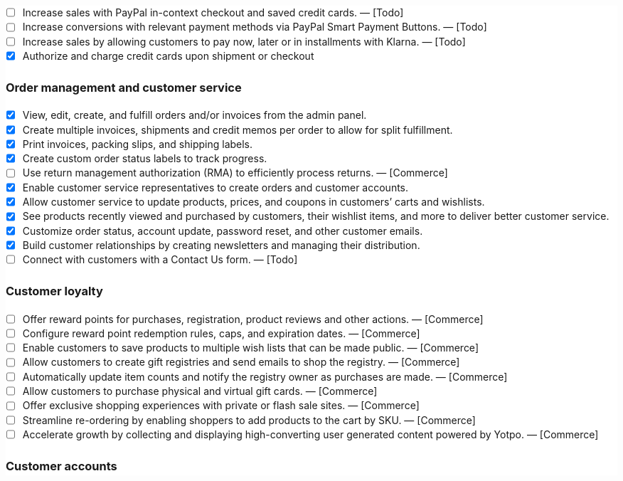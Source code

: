 - [ ] Increase sales with PayPal in-context checkout and saved credit cards. —
      [Todo]
- [ ] Increase conversions with relevant payment methods via PayPal Smart
      Payment Buttons. — [Todo]
- [ ] Increase sales by allowing customers to pay now, later or in installments
      with Klarna. — [Todo]
- [x] Authorize and charge credit cards upon shipment or checkout

### Order management and customer service

- [x] View, edit, create, and fulfill orders and/or invoices from the admin
      panel.
- [x] Create multiple invoices, shipments and credit memos per order to allow
      for split fulfillment.
- [x] Print invoices, packing slips, and shipping labels.
- [x] Create custom order status labels to track progress.
- [ ] Use return management authorization (RMA) to efficiently process returns.
      — [Commerce]
- [x] Enable customer service representatives to create orders and customer
      accounts.
- [x] Allow customer service to update products, prices, and coupons in
      customers’ carts and wishlists.
- [x] See products recently viewed and purchased by customers, their wishlist
      items, and more to deliver better customer service.
- [x] Customize order status, account update, password reset, and other customer
      emails.
- [x] Build customer relationships by creating newsletters and managing their
      distribution.
- [ ] Connect with customers with a Contact Us form. — [Todo]

### Customer loyalty

- [ ] Offer reward points for purchases, registration, product reviews and other
      actions. — [Commerce]
- [ ] Configure reward point redemption rules, caps, and expiration dates. —
      [Commerce]
- [ ] Enable customers to save products to multiple wish lists that can be made
      public. — [Commerce]
- [ ] Allow customers to create gift registries and send emails to shop the
      registry. — [Commerce]
- [ ] Automatically update item counts and notify the registry owner as
      purchases are made. — [Commerce]
- [ ] Allow customers to purchase physical and virtual gift cards. — [Commerce]
- [ ] Offer exclusive shopping experiences with private or flash sale sites. —
      [Commerce]
- [ ] Streamline re-ordering by enabling shoppers to add products to the cart by
      SKU. — [Commerce]
- [ ] Accelerate growth by collecting and displaying high-converting user
      generated content powered by Yotpo. — [Commerce]

### Customer accounts
